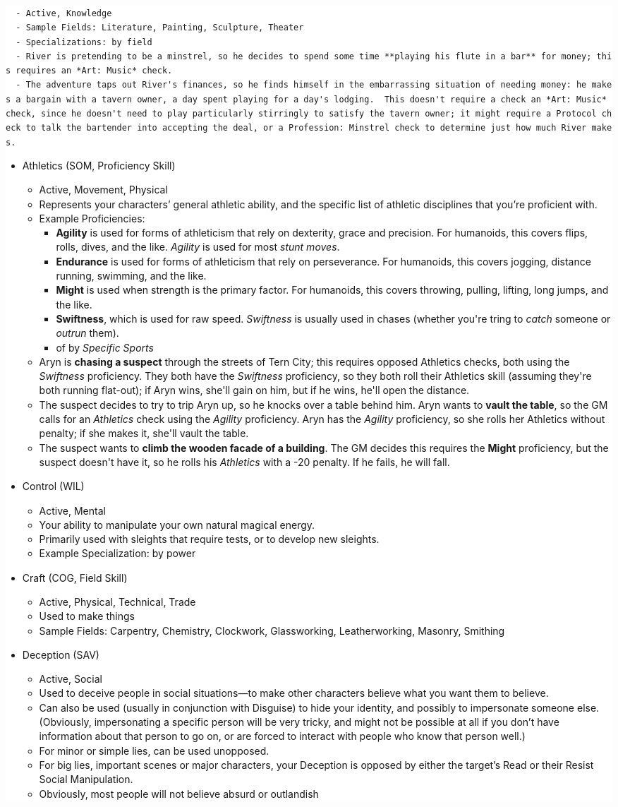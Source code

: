       - Active, Knowledge
      - Sample Fields: Literature, Painting, Sculpture, Theater
      - Specializations: by field
      - River is pretending to be a minstrel, so he decides to spend some time **playing his flute in a bar** for money; this requires an *Art: Music* check.
      - The adventure taps out River's finances, so he finds himself in the embarrassing situation of needing money: he makes a bargain with a tavern owner, a day spent playing for a day's lodging.  This doesn't require a check an *Art: Music* check, since he doesn't need to play particularly stirringly to satisfy the tavern owner; it might require a Protocol check to talk the bartender into accepting the deal, or a Profession: Minstrel check to determine just how much River makes.

  - Athletics (SOM, Proficiency Skill)
    
      - Active, Movement, Physical
      - Represents your characters’ general athletic ability, and the specific list of athletic disciplines that you’re proficient with.
      - Example Proficiencies:
        - **Agility** is used for forms of athleticism that rely on dexterity, grace and precision.  For humanoids, this covers flips, rolls, dives, and the like.  *Agility* is used for most *stunt moves*.
        - **Endurance** is used for forms of athleticism that rely on perseverance.  For humanoids, this covers jogging, distance running, swimming, and the like.
        - **Might** is used when strength is the primary factor.  For humanoids, this covers throwing, pulling, lifting, long jumps, and the like.
        - **Swiftness**, which is used for raw speed.  *Swiftness* is usually used in chases (whether you're tring to *catch* someone or *outrun* them).
        - of by *Specific Sports*
      - Aryn is **chasing a suspect** through the streets of Tern City; this requires opposed Athletics checks, both using the *Swiftness* proficiency.  They both have the *Swiftness* proficiency, so they both roll their Athletics skill (assuming they're both running flat-out); if Aryn wins, she'll gain on him, but if he wins, he'll open the distance.
      - The suspect decides to try to trip Aryn up, so he knocks over a table behind him.  Aryn wants to **vault the table**, so the GM calls for an *Athletics* check using the *Agility* proficiency.  Aryn has the *Agility* proficiency, so she rolls her Athletics without penalty; if she makes it, she'll vault the table.
      - The suspect wants to **climb the wooden facade of a building**.  The GM decides this requires the **Might** proficiency, but the suspect doesn't have it, so he rolls his *Athletics* with a -20 penalty.  If he fails, he will fall.

  - Control (WIL)
    
      - Active, Mental
      - Your ability to manipulate your own natural magical energy.
      - Primarily used with sleights that require tests, or to develop new sleights.
      - Example Specialization: by power

  - Craft (COG, Field Skill)
    
      - Active, Physical, Technical, Trade
      - Used to make things
      - Sample Fields: Carpentry, Chemistry, Clockwork, Glassworking, Leatherworking, Masonry, Smithing

  - Deception (SAV)
    
      - Active, Social
      - Used to deceive people in social situations—to make other
        characters believe what you want them to believe.
      - Can also be used (usually in conjunction with Disguise) to hide
        your identity, and possibly to impersonate someone else.
        (Obviously, impersonating a specific person will be very tricky,
        and might not be possible at all if you don’t have information
        about that person to go on, or are forced to interact with
        people who know that person well.)
      - For minor or simple lies, can be used unopposed.
      - For big lies, important scenes or major characters, your
        Deception is opposed by either the target’s Read or their Resist
        Social Manipulation.
      - Obviously, most people will not believe absurd or outlandish